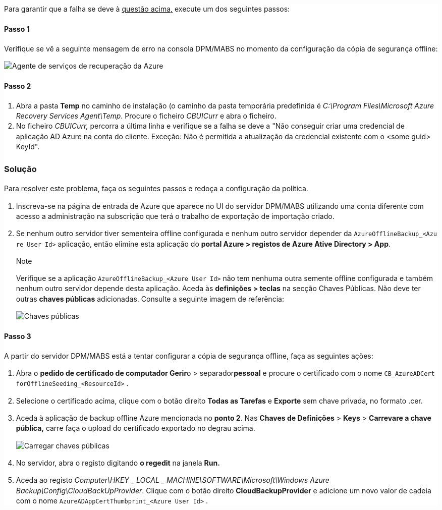 Para garantir que a falha se deve à [questão acima,](#issue) execute um dos seguintes passos:

#### <a name="step-1"></a>Passo 1

Verifique se vê a seguinte mensagem de erro na consola DPM/MABS no momento da configuração da cópia de segurança offline:

![Agente de serviços de recuperação da Azure](./media/offline-backup-azure-data-box-dpm-mabs/azure-recovery-services-agent.png)

#### <a name="step-2"></a>Passo 2

1. Abra a pasta **Temp** no caminho de instalação (o caminho da pasta temporária predefinida é *C:\Program Files\Microsoft Azure Recovery Services Agent\Temp*. Procure o ficheiro *CBUICurr* e abra o ficheiro.
2. No ficheiro *CBUICurr,* percorra a última linha e verifique se a falha se deve a "Não conseguir criar uma credencial de aplicação AD Azure na conta do cliente. Exceção: Não é permitida a atualização da credencial existente com o \<some guid> KeyId".

### <a name="workaround"></a>Solução

Para resolver este problema, faça os seguintes passos e redoça a configuração da política.

1. Inscreva-se na página de entrada de Azure que aparece no UI do servidor DPM/MABS utilizando uma conta diferente com acesso a administração na subscrição que terá o trabalho de exportação de importação criado.
2. Se nenhum outro servidor tiver sementeira offline configurada e nenhum outro servidor depender da `AzureOfflineBackup_<Azure User Id>` aplicação, então elimine esta aplicação do **portal Azure > registos de Azure Ative Directory > App**.

   > [!NOTE]
   > Verifique se a aplicação `AzureOfflineBackup_<Azure User Id>` não tem nenhuma outra semente offline configurada e também nenhum outro servidor depende desta aplicação. Aceda às **definições > teclas** na secção Chaves Públicas. Não deve ter outras **chaves públicas** adicionadas. Consulte a seguinte imagem de referência:
   >
   > ![Chaves públicas](./media/offline-backup-azure-data-box-dpm-mabs/public-keys.png)

#### <a name="step-3"></a>Passo 3

A partir do servidor DPM/MABS está a tentar configurar a cópia de segurança offline, faça as seguintes ações:

1. Abra o **pedido de certificado de computador Gerir**o  >  separador**pessoal** e procure o certificado com o nome `CB_AzureADCertforOfflineSeeding_<ResourceId>` .
2. Selecione o certificado acima, clique com o botão direito **Todas as Tarefas** e **Exporte** sem chave privada, no formato .cer.
3. Aceda à aplicação de backup offline Azure mencionada no **ponto 2**. Nas **Chaves de Definições**  >  **Keys**  >  **Carrevare a chave pública,** carre faça o upload do certificado exportado no degrau acima.

   ![Carregar chaves públicas](./media/offline-backup-azure-data-box-dpm-mabs/upload-public-keys.png)

4. No servidor, abra o registo digitando **o regedit** na janela **Run.**
5. Aceda ao registo *Computer\HKEY \_ LOCAL \_ MACHINE\SOFTWARE\Microsoft\Windows Azure Backup\Config\CloudBackUpProvider*. Clique com o botão direito **CloudBackupProvider** e adicione um novo valor de cadeia com o nome `AzureADAppCertThumbprint_<Azure User Id>` .
